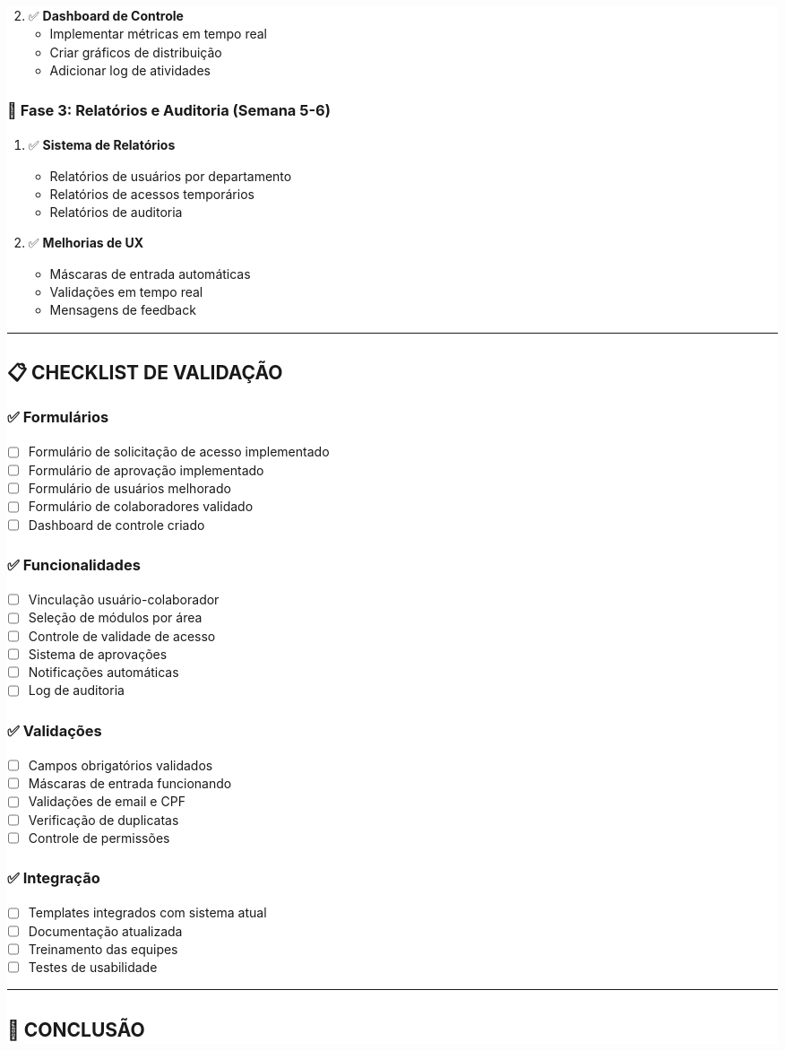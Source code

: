 2. ✅ **Dashboard de Controle**
   - Implementar métricas em tempo real
   - Criar gráficos de distribuição
   - Adicionar log de atividades

### 📅 **Fase 3: Relatórios e Auditoria (Semana 5-6)**
1. ✅ **Sistema de Relatórios**
   - Relatórios de usuários por departamento
   - Relatórios de acessos temporários
   - Relatórios de auditoria

2. ✅ **Melhorias de UX**
   - Máscaras de entrada automáticas
   - Validações em tempo real
   - Mensagens de feedback

---

## 📋 **CHECKLIST DE VALIDAÇÃO**

### ✅ **Formulários**
- [ ] Formulário de solicitação de acesso implementado
- [ ] Formulário de aprovação implementado
- [ ] Formulário de usuários melhorado
- [ ] Formulário de colaboradores validado
- [ ] Dashboard de controle criado

### ✅ **Funcionalidades**
- [ ] Vinculação usuário-colaborador
- [ ] Seleção de módulos por área
- [ ] Controle de validade de acesso
- [ ] Sistema de aprovações
- [ ] Notificações automáticas
- [ ] Log de auditoria

### ✅ **Validações**
- [ ] Campos obrigatórios validados
- [ ] Máscaras de entrada funcionando
- [ ] Validações de email e CPF
- [ ] Verificação de duplicatas
- [ ] Controle de permissões

### ✅ **Integração**
- [ ] Templates integrados com sistema atual
- [ ] Documentação atualizada
- [ ] Treinamento das equipes
- [ ] Testes de usabilidade

---

## 🎉 **CONCLUSÃO**
